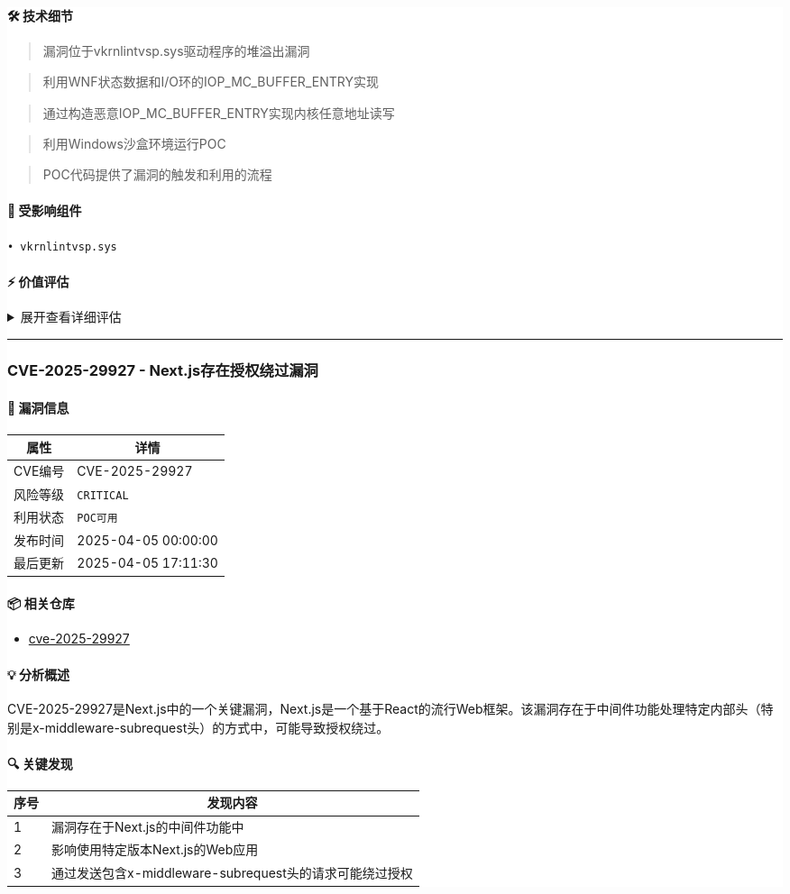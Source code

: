#### 🛠️ 技术细节

> 漏洞位于vkrnlintvsp.sys驱动程序的堆溢出漏洞

> 利用WNF状态数据和I/O环的IOP_MC_BUFFER_ENTRY实现

> 通过构造恶意IOP_MC_BUFFER_ENTRY实现内核任意地址读写

> 利用Windows沙盒环境运行POC

> POC代码提供了漏洞的触发和利用的流程


#### 🎯 受影响组件

```
• vkrnlintvsp.sys
```

#### ⚡ 价值评估

<details><summary>展开查看详细评估</summary></details>

---

### CVE-2025-29927 - Next.js存在授权绕过漏洞

#### 📌 漏洞信息

| 属性 | 详情 |
|------|------|
| CVE编号 | CVE-2025-29927 |
| 风险等级 | `CRITICAL` |
| 利用状态 | `POC可用` |
| 发布时间 | 2025-04-05 00:00:00 |
| 最后更新 | 2025-04-05 17:11:30 |

#### 📦 相关仓库

- [cve-2025-29927](https://github.com/Balajih4kr/cve-2025-29927)

#### 💡 分析概述

CVE-2025-29927是Next.js中的一个关键漏洞，Next.js是一个基于React的流行Web框架。该漏洞存在于中间件功能处理特定内部头（特别是x-middleware-subrequest头）的方式中，可能导致授权绕过。

#### 🔍 关键发现

| 序号 | 发现内容 |
|------|----------|
| 1 | 漏洞存在于Next.js的中间件功能中 |
| 2 | 影响使用特定版本Next.js的Web应用 |
| 3 | 通过发送包含x-middleware-subrequest头的请求可能绕过授权 |
